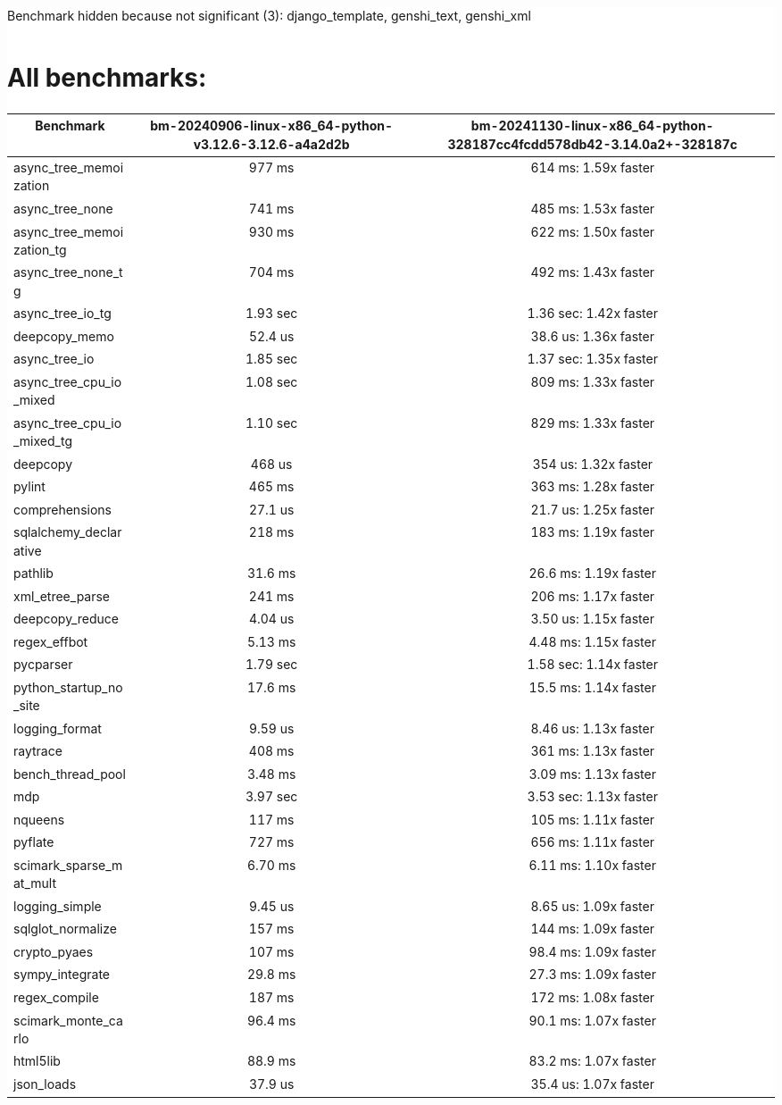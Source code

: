 Benchmark hidden because not significant (3): django_template, genshi_text, genshi_xml

All benchmarks:
===============

| Benchmark                  | bm-20240906-linux-x86_64-python-v3.12.6-3.12.6-a4a2d2b | bm-20241130-linux-x86_64-python-328187cc4fcdd578db42-3.14.0a2+-328187c |
|----------------------------|:------------------------------------------------------:|:----------------------------------------------------------------------:|
| async_tree_memoization     | 977 ms                                                 | 614 ms: 1.59x faster                                                   |
| async_tree_none            | 741 ms                                                 | 485 ms: 1.53x faster                                                   |
| async_tree_memoization_tg  | 930 ms                                                 | 622 ms: 1.50x faster                                                   |
| async_tree_none_tg         | 704 ms                                                 | 492 ms: 1.43x faster                                                   |
| async_tree_io_tg           | 1.93 sec                                               | 1.36 sec: 1.42x faster                                                 |
| deepcopy_memo              | 52.4 us                                                | 38.6 us: 1.36x faster                                                  |
| async_tree_io              | 1.85 sec                                               | 1.37 sec: 1.35x faster                                                 |
| async_tree_cpu_io_mixed    | 1.08 sec                                               | 809 ms: 1.33x faster                                                   |
| async_tree_cpu_io_mixed_tg | 1.10 sec                                               | 829 ms: 1.33x faster                                                   |
| deepcopy                   | 468 us                                                 | 354 us: 1.32x faster                                                   |
| pylint                     | 465 ms                                                 | 363 ms: 1.28x faster                                                   |
| comprehensions             | 27.1 us                                                | 21.7 us: 1.25x faster                                                  |
| sqlalchemy_declarative     | 218 ms                                                 | 183 ms: 1.19x faster                                                   |
| pathlib                    | 31.6 ms                                                | 26.6 ms: 1.19x faster                                                  |
| xml_etree_parse            | 241 ms                                                 | 206 ms: 1.17x faster                                                   |
| deepcopy_reduce            | 4.04 us                                                | 3.50 us: 1.15x faster                                                  |
| regex_effbot               | 5.13 ms                                                | 4.48 ms: 1.15x faster                                                  |
| pycparser                  | 1.79 sec                                               | 1.58 sec: 1.14x faster                                                 |
| python_startup_no_site     | 17.6 ms                                                | 15.5 ms: 1.14x faster                                                  |
| logging_format             | 9.59 us                                                | 8.46 us: 1.13x faster                                                  |
| raytrace                   | 408 ms                                                 | 361 ms: 1.13x faster                                                   |
| bench_thread_pool          | 3.48 ms                                                | 3.09 ms: 1.13x faster                                                  |
| mdp                        | 3.97 sec                                               | 3.53 sec: 1.13x faster                                                 |
| nqueens                    | 117 ms                                                 | 105 ms: 1.11x faster                                                   |
| pyflate                    | 727 ms                                                 | 656 ms: 1.11x faster                                                   |
| scimark_sparse_mat_mult    | 6.70 ms                                                | 6.11 ms: 1.10x faster                                                  |
| logging_simple             | 9.45 us                                                | 8.65 us: 1.09x faster                                                  |
| sqlglot_normalize          | 157 ms                                                 | 144 ms: 1.09x faster                                                   |
| crypto_pyaes               | 107 ms                                                 | 98.4 ms: 1.09x faster                                                  |
| sympy_integrate            | 29.8 ms                                                | 27.3 ms: 1.09x faster                                                  |
| regex_compile              | 187 ms                                                 | 172 ms: 1.08x faster                                                   |
| scimark_monte_carlo        | 96.4 ms                                                | 90.1 ms: 1.07x faster                                                  |
| html5lib                   | 88.9 ms                                                | 83.2 ms: 1.07x faster                                                  |
| json_loads                 | 37.9 us                                                | 35.4 us: 1.07x faster                                                  |